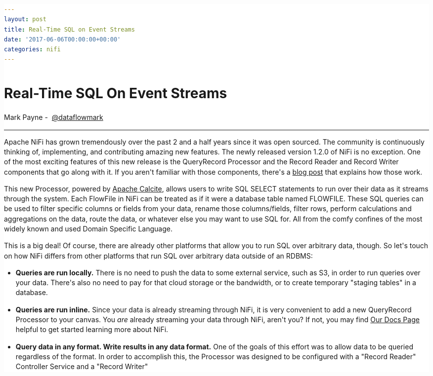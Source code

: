 ```yaml
---
layout: post
title: Real-Time SQL on Event Streams
date: '2017-06-06T00:00:00+00:00'
categories: nifi
---
```

<h1>Real-Time SQL On Event Streams</h1>

<p>
   <span class="author">Mark Payne -&nbsp;</span>
   <span class="author"><a href="https://twitter.com/dataflowmark">@dataflowmark</a></span>
</p>

<hr />


<p>
Apache NiFi has grown tremendously over the past 2 and a half years since it was
open sourced. The community is continuously thinking of, implementing, and contributing
amazing new features. The newly released version 1.2.0 of NiFi is no exception. One of the most
exciting features of this new release is the QueryRecord Processor and the Record Reader and
Record Writer components that go along with it. If you aren't familiar with those components,
there's a <a href="https://blogs.apache.org/nifi/entry/record-oriented-data-with-nifi">blog post</a>
that explains how those work.
</p>


<p>
This new Processor, powered by <a href="https://calcite.apache.org/">Apache Calcite</a>,
allows users to write SQL SELECT statements to run over their data
as it streams through the system. Each FlowFile in NiFi can be treated as if it were
a database table named FLOWFILE. These SQL queries can be used to filter specific columns
or fields from your data, rename those columns/fields, filter rows, perform calculations
and aggregations on the data, route the data, or whatever else you may want to use SQL
for. All from the comfy confines of the most widely known and used Domain Specific Language.
</p>

<p>
This is a big deal! Of course, there are already other platforms that allow you to run SQL over arbitrary
data, though. So let's touch on how NiFi differs from other platforms that run SQL over arbitrary data
outside of an RDBMS:
</p>

<ul>
  <li style="margin-top: 1em;">
    <b>Queries are run locally.</b> There is no need to push the data to some external service,
    such as S3, in order to run queries over your data. There's also no need to pay for
    that cloud storage or the bandwidth, or to create temporary "staging tables" in a database.
  </li>
  <li style="margin-top: 1em;">
    <b>Queries are run inline.</b> Since your data is already streaming through NiFi, it is very
    convenient to add a new QueryRecord Processor to your canvas. You <i>are</i> already
    streaming your data through NiFi, aren't you? If not, you may find
    <a href="http://nifi.apache.org/docs.html">Our Docs Page</a> helpful to get started learning
    more about NiFi.
  </li>
  <li style="margin-top: 1em;">
    <b>Query data in any format. Write results in any data format.</b> One of the goals of this effort was
    to allow data to be queried regardless of the format. In order to accomplish this, the Processor
    was designed to be configured with a "Record Reader" Controller Service and a "Record Writer"